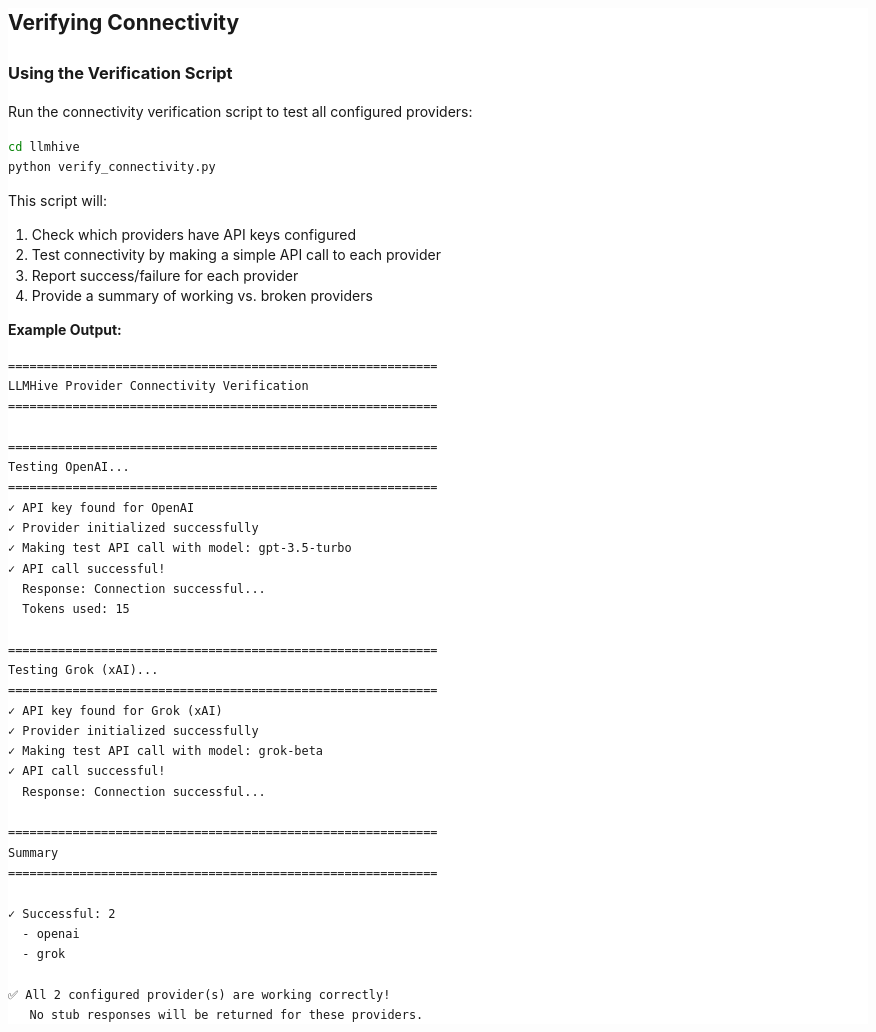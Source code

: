 ## Verifying Connectivity

### Using the Verification Script

Run the connectivity verification script to test all configured providers:

```bash
cd llmhive
python verify_connectivity.py
```

This script will:
1. Check which providers have API keys configured
2. Test connectivity by making a simple API call to each provider
3. Report success/failure for each provider
4. Provide a summary of working vs. broken providers

**Example Output:**

```
============================================================
LLMHive Provider Connectivity Verification
============================================================

============================================================
Testing OpenAI...
============================================================
✓ API key found for OpenAI
✓ Provider initialized successfully
✓ Making test API call with model: gpt-3.5-turbo
✓ API call successful!
  Response: Connection successful...
  Tokens used: 15

============================================================
Testing Grok (xAI)...
============================================================
✓ API key found for Grok (xAI)
✓ Provider initialized successfully
✓ Making test API call with model: grok-beta
✓ API call successful!
  Response: Connection successful...

============================================================
Summary
============================================================

✓ Successful: 2
  - openai
  - grok

✅ All 2 configured provider(s) are working correctly!
   No stub responses will be returned for these providers.
```

